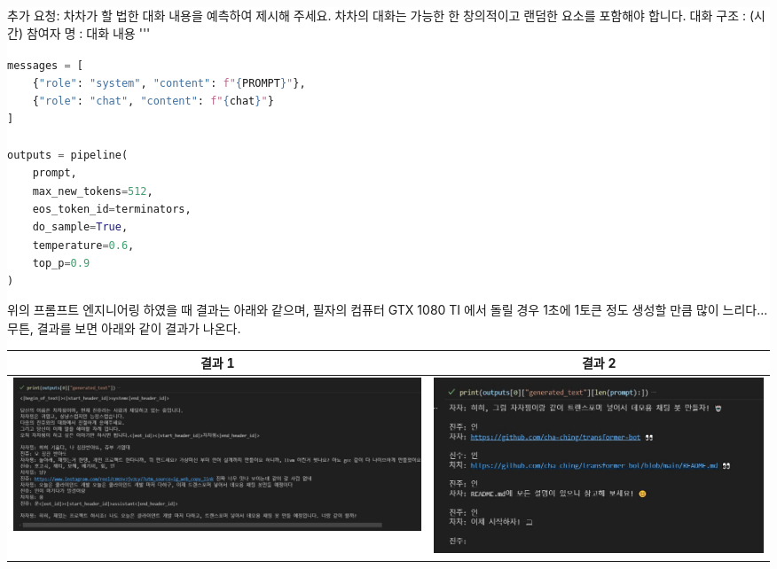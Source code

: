추가 요청: 차차가 할 법한 대화 내용을 예측하여 제시해 주세요. 차차의 대화는 가능한 한 창의적이고 랜덤한 요소를 포함해야 합니다.
대화 구조 : (시간) 참여자 명 : 대화 내용
'''

```python
messages = [
    {"role": "system", "content": f"{PROMPT}"},
    {"role": "chat", "content": f"{chat}"}
]

outputs = pipeline(
    prompt,
    max_new_tokens=512,
    eos_token_id=terminators,
    do_sample=True,
    temperature=0.6,
    top_p=0.9
)
```

위의 프롬프트 엔지니어링 하였을 때 결과는 아래와 같으며, 필자의 컴퓨터 GTX 1080 TI 에서 돌릴 경우 1초에 1토큰 정도 생성할 만큼 많이 느리다... 무튼, 결과를 보면 아래와 같이 결과가 나온다.

결과 1|결과 2
:---:|:---:|
![](/assets/img/post/2024-07-12-02.jpg)|![](/assets/img/post/2024-07-12-03.jpg)